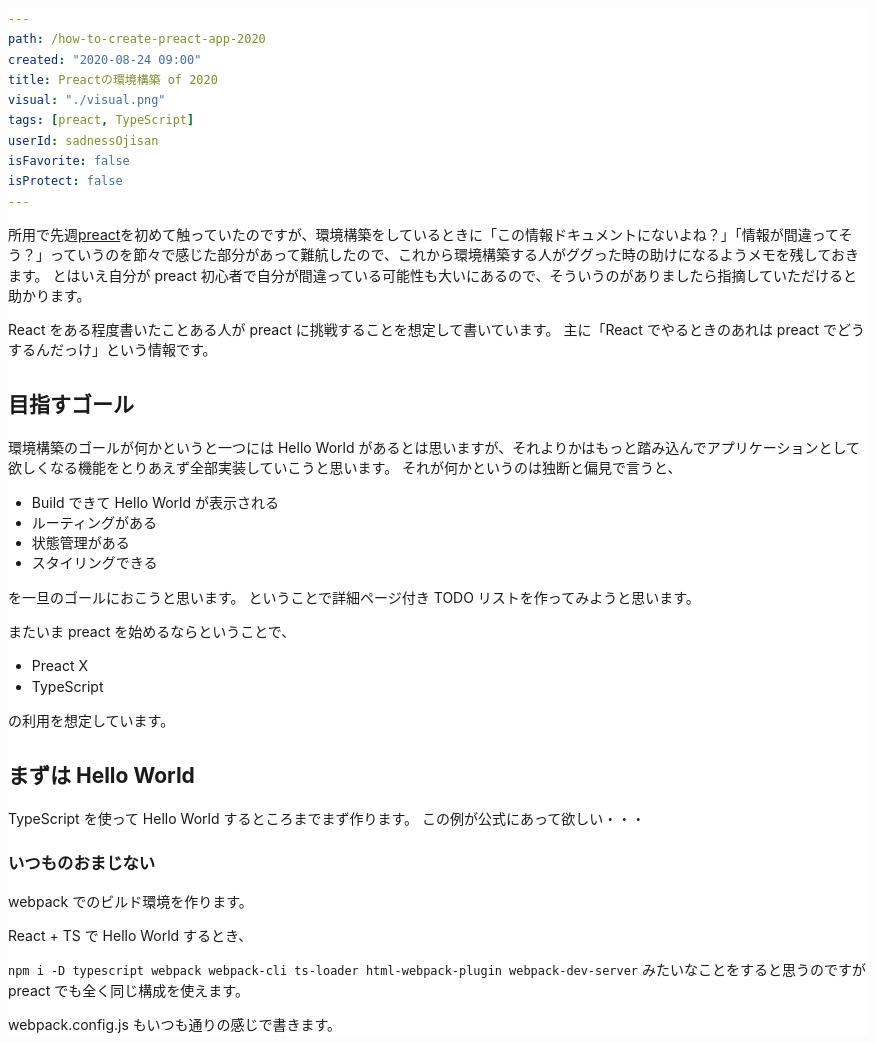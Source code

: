 ```yaml
---
path: /how-to-create-preact-app-2020
created: "2020-08-24 09:00"
title: Preactの環境構築 of 2020
visual: "./visual.png"
tags: [preact, TypeScript]
userId: sadnessOjisan
isFavorite: false
isProtect: false
---
```


所用で先週[preact](https://preactjs.com/)を初めて触っていたのですが、環境構築をしているときに「この情報ドキュメントにないよね？」「情報が間違ってそう？」っていうのを節々で感じた部分があって難航したので、これから環境構築する人がググった時の助けになるようメモを残しておきます。
とはいえ自分が preact 初心者で自分が間違っている可能性も大いにあるので、そういうのがありましたら指摘していただけると助かります。

React をある程度書いたことある人が preact に挑戦することを想定して書いています。
主に「React でやるときのあれは preact でどうするんだっけ」という情報です。

## 目指すゴール

環境構築のゴールが何かというと一つには Hello World があるとは思いますが、それよりかはもっと踏み込んでアプリケーションとして欲しくなる機能をとりあえず全部実装していこうと思います。
それが何かというのは独断と偏見で言うと、

- Build できて Hello World が表示される
- ルーティングがある
- 状態管理がある
- スタイリングできる

を一旦のゴールにおこうと思います。
ということで詳細ページ付き TODO リストを作ってみようと思います。

またいま preact を始めるならということで、

- Preact X
- TypeScript

の利用を想定しています。

## まずは Hello World

TypeScript を使って Hello World するところまでまず作ります。
この例が公式にあって欲しい・・・

### いつものおまじない

webpack でのビルド環境を作ります。

React + TS で Hello World するとき、

`npm i -D typescript webpack webpack-cli ts-loader html-webpack-plugin webpack-dev-server` みたいなことをすると思うのですが preact でも全く同じ構成を使えます。

webpack.config.js もいつも通りの感じで書きます。
